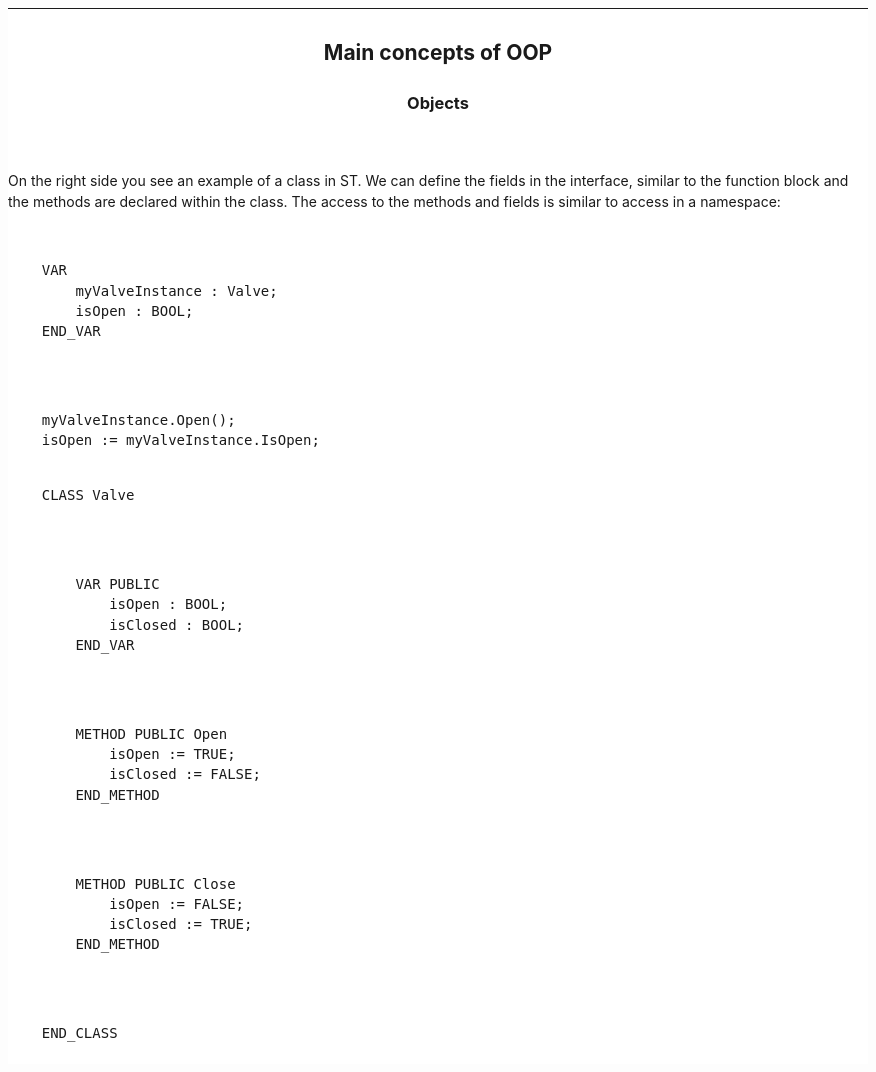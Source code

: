 
---

<div class="grid-slide-container">
    <div class="grid-slide-header">
    <header class="slide_header">
        <h2>Main concepts of OOP</h2>
        <h3>Objects</h3>
    </header>
  </div>
  <div class="grid-slide-text">
    <p>On the right side you see an example of a class in ST. We can define the fields in the interface, similar to the function block and the methods are declared within the class. The access to the methods and fields is similar to access in a namespace:</p>
    <br>
    <pre>
    VAR
        myValveInstance : Valve;
        isOpen : BOOL;
    END_VAR
    </pre>
    <br>
    <pre>
    myValveInstance.Open();
    isOpen := myValveInstance.IsOpen;
    </pre>
  </div>
  <div class="grid-slide-image">
    <pre>
    CLASS Valve
    </pre>
    <br>
    <pre>
        VAR PUBLIC
            isOpen : BOOL;
            isClosed : BOOL;
        END_VAR
        </pre>
    <br>
    <pre>
        METHOD PUBLIC Open
            isOpen := TRUE;
            isClosed := FALSE;
        END_METHOD
        </pre>
    <br>
    <pre>
        METHOD PUBLIC Close
            isOpen := FALSE;
            isClosed := TRUE;
        END_METHOD
        </pre>
    <br>
    <pre>
    END_CLASS
    </pre>
  </div>
</div>
